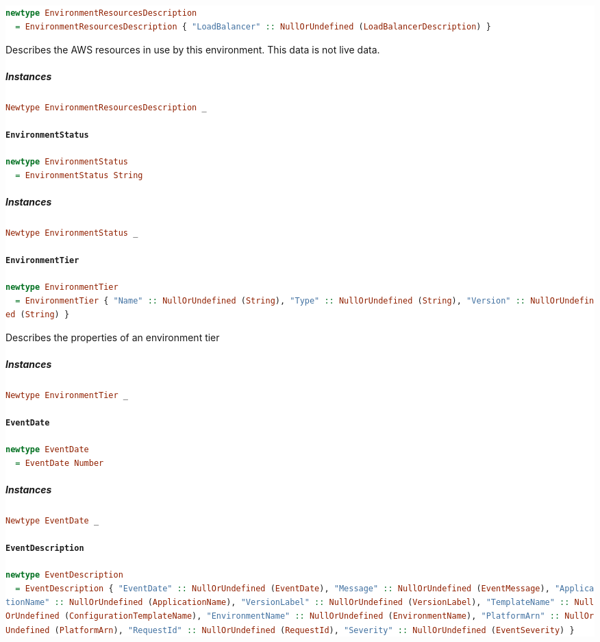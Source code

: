 ``` purescript
newtype EnvironmentResourcesDescription
  = EnvironmentResourcesDescription { "LoadBalancer" :: NullOrUndefined (LoadBalancerDescription) }
```

<p>Describes the AWS resources in use by this environment. This data is not live data.</p>

##### Instances
``` purescript
Newtype EnvironmentResourcesDescription _
```

#### `EnvironmentStatus`

``` purescript
newtype EnvironmentStatus
  = EnvironmentStatus String
```

##### Instances
``` purescript
Newtype EnvironmentStatus _
```

#### `EnvironmentTier`

``` purescript
newtype EnvironmentTier
  = EnvironmentTier { "Name" :: NullOrUndefined (String), "Type" :: NullOrUndefined (String), "Version" :: NullOrUndefined (String) }
```

<p>Describes the properties of an environment tier</p>

##### Instances
``` purescript
Newtype EnvironmentTier _
```

#### `EventDate`

``` purescript
newtype EventDate
  = EventDate Number
```

##### Instances
``` purescript
Newtype EventDate _
```

#### `EventDescription`

``` purescript
newtype EventDescription
  = EventDescription { "EventDate" :: NullOrUndefined (EventDate), "Message" :: NullOrUndefined (EventMessage), "ApplicationName" :: NullOrUndefined (ApplicationName), "VersionLabel" :: NullOrUndefined (VersionLabel), "TemplateName" :: NullOrUndefined (ConfigurationTemplateName), "EnvironmentName" :: NullOrUndefined (EnvironmentName), "PlatformArn" :: NullOrUndefined (PlatformArn), "RequestId" :: NullOrUndefined (RequestId), "Severity" :: NullOrUndefined (EventSeverity) }
```
